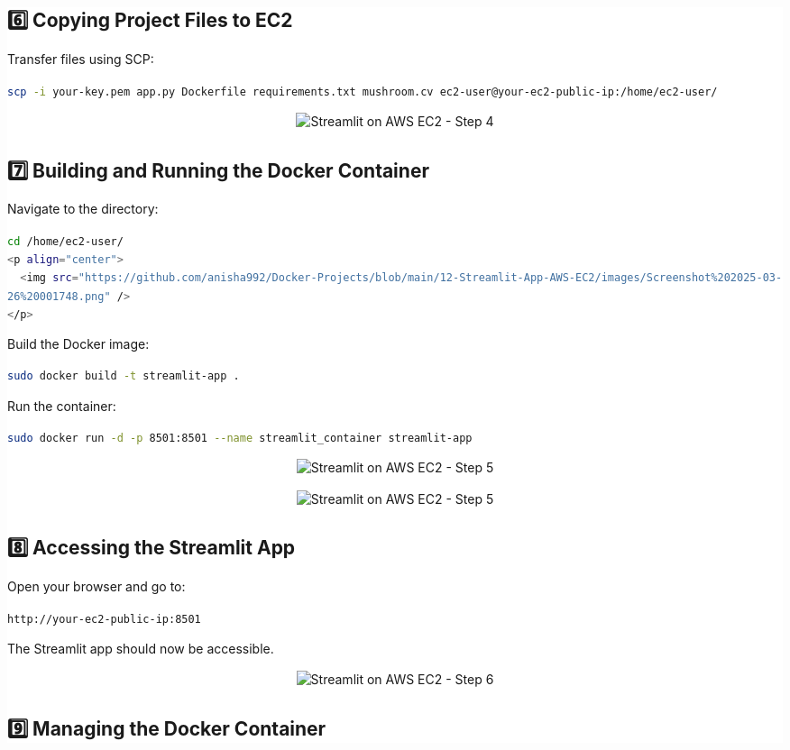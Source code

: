 ## 6️⃣ Copying Project Files to EC2

Transfer files using SCP:
```sh
scp -i your-key.pem app.py Dockerfile requirements.txt mushroom.cv ec2-user@your-ec2-public-ip:/home/ec2-user/
```
<p align="center">
  <img src="https://github.com/TarakKatoch/My-Docker-Dockyard/raw/b17f8d11d876569f5eda9920304a091057591d59/Running%20a%20Streamlit%20App%20in%20Docker%20on%20AWS%20EC2/images/4.jpg" alt="Streamlit on AWS EC2 - Step 4" />
</p>

## 7️⃣ Building and Running the Docker Container

Navigate to the directory:
```sh
cd /home/ec2-user/
<p align="center">
  <img src="https://github.com/anisha992/Docker-Projects/blob/main/12-Streamlit-App-AWS-EC2/images/Screenshot%202025-03-26%20001748.png" />
</p>

```
Build the Docker image:
```sh
sudo docker build -t streamlit-app .
```
Run the container:
```sh
sudo docker run -d -p 8501:8501 --name streamlit_container streamlit-app
```
<p align="center">
  <img src="https://github.com/anisha992/Docker-Projects/blob/main/12-Streamlit-App-AWS-EC2/images/Screenshot%202025-03-26%20001844.png" alt="Streamlit on AWS EC2 - Step 5" />
</p>
<p align="center">
  <img src="https://github.com/anisha992/Docker-Projects/blob/main/12-Streamlit-App-AWS-EC2/images/Screenshot%202025-03-26%20001858.png" alt="Streamlit on AWS EC2 - Step 5" />
</p>

## 8️⃣ Accessing the Streamlit App

Open your browser and go to:
```sh
http://your-ec2-public-ip:8501
```
The Streamlit app should now be accessible.

<p align="center">
  <img src="https://github.com/anisha992/Docker-Projects/blob/main/12-Streamlit-App-AWS-EC2/images/Screenshot%202025-03-26%20001907.png" alt="Streamlit on AWS EC2 - Step 6" />
</p>

## 9️⃣ Managing the Docker Container

